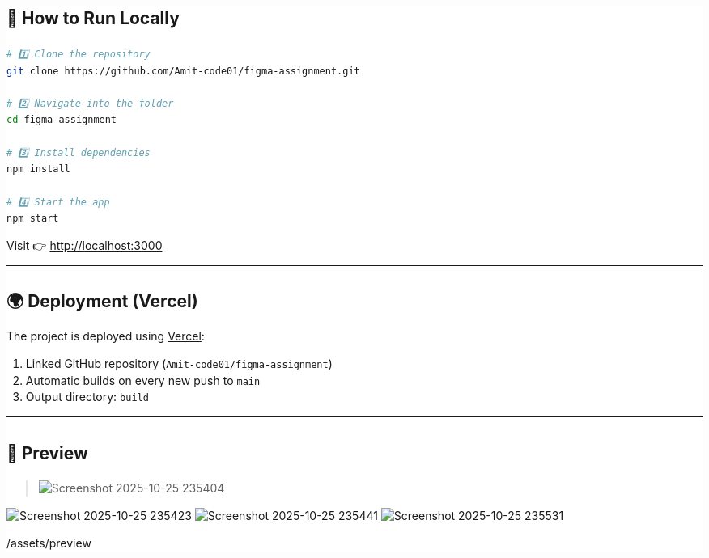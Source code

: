 
## 🧰 How to Run Locally

```bash
# 1️⃣ Clone the repository
git clone https://github.com/Amit-code01/figma-assignment.git

# 2️⃣ Navigate into the folder
cd figma-assignment

# 3️⃣ Install dependencies
npm install

# 4️⃣ Start the app
npm start
```

Visit 👉 [http://localhost:3000](http://localhost:3000)

---

## 🌍 Deployment (Vercel)

The project is deployed using [Vercel](https://vercel.com):

1. Linked GitHub repository (`Amit-code01/figma-assignment`)
2. Automatic builds on every new push to `main`
3. Output directory: `build`

---

## 📸 Preview

>
><img width="1889" height="938" alt="Screenshot 2025-10-25 235404" src="https://github.com/user-attachments/assets/9ca1b795-72ec-44db-8d86-1c965a8e047e" />
<img width="1883" height="950" alt="Screenshot 2025-10-25 235423" src="https://github.com/user-attachments/assets/c8043f10-38e1-4b45-a9f9-fa8c8d285a23" />
<img width="1883" height="958" alt="Screenshot 2025-10-25 235441" src="https://github.com/user-attachments/assets/e584c8a8-a7aa-4e41-b307-f17bda37526a" />
<img width="1885" height="962" alt="Screenshot 2025-10-25 235531" src="https://github.com/user-attachments/assets/4477d29a-7e17-492e-b4e5-23d1f54ddeb3" />

/assets/preview
```
